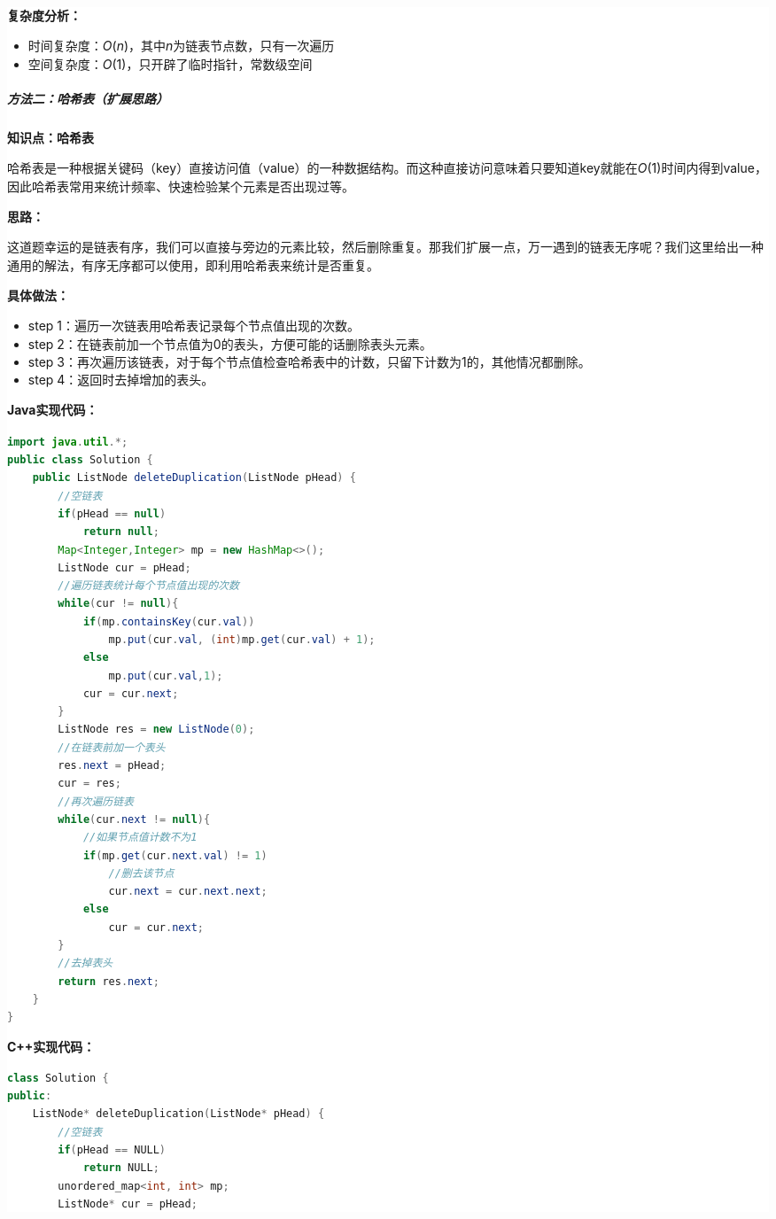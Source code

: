 **复杂度分析：**
- 时间复杂度：$O(n)$，其中$n$为链表节点数，只有一次遍历
- 空间复杂度：$O(1)$，只开辟了临时指针，常数级空间

##### 方法二：哈希表（扩展思路）
**知识点：哈希表**

哈希表是一种根据关键码（key）直接访问值（value）的一种数据结构。而这种直接访问意味着只要知道key就能在$O(1)$时间内得到value，因此哈希表常用来统计频率、快速检验某个元素是否出现过等。

**思路：**

这道题幸运的是链表有序，我们可以直接与旁边的元素比较，然后删除重复。那我们扩展一点，万一遇到的链表无序呢？我们这里给出一种通用的解法，有序无序都可以使用，即利用哈希表来统计是否重复。

**具体做法：**

- step 1：遍历一次链表用哈希表记录每个节点值出现的次数。
- step 2：在链表前加一个节点值为0的表头，方便可能的话删除表头元素。
- step 3：再次遍历该链表，对于每个节点值检查哈希表中的计数，只留下计数为1的，其他情况都删除。
- step 4：返回时去掉增加的表头。

**Java实现代码：**
```java
import java.util.*;
public class Solution {
    public ListNode deleteDuplication(ListNode pHead) {
        //空链表
        if(pHead == null) 
            return null;
        Map<Integer,Integer> mp = new HashMap<>();
        ListNode cur = pHead;
        //遍历链表统计每个节点值出现的次数
        while(cur != null){ 
            if(mp.containsKey(cur.val))
                mp.put(cur.val, (int)mp.get(cur.val) + 1);
            else
                mp.put(cur.val,1);
            cur = cur.next;
        }
        ListNode res = new ListNode(0);
        //在链表前加一个表头
        res.next = pHead; 
        cur = res;
        //再次遍历链表
        while(cur.next != null){
            //如果节点值计数不为1 
            if(mp.get(cur.next.val) != 1) 
                //删去该节点
                cur.next = cur.next.next; 
            else
                cur = cur.next; 
        }
        //去掉表头
        return res.next; 
    }
}
```
**C++实现代码：**
```cpp
class Solution {
public:
    ListNode* deleteDuplication(ListNode* pHead) {
        //空链表
        if(pHead == NULL) 
            return NULL;
        unordered_map<int, int> mp;
        ListNode* cur = pHead;
```